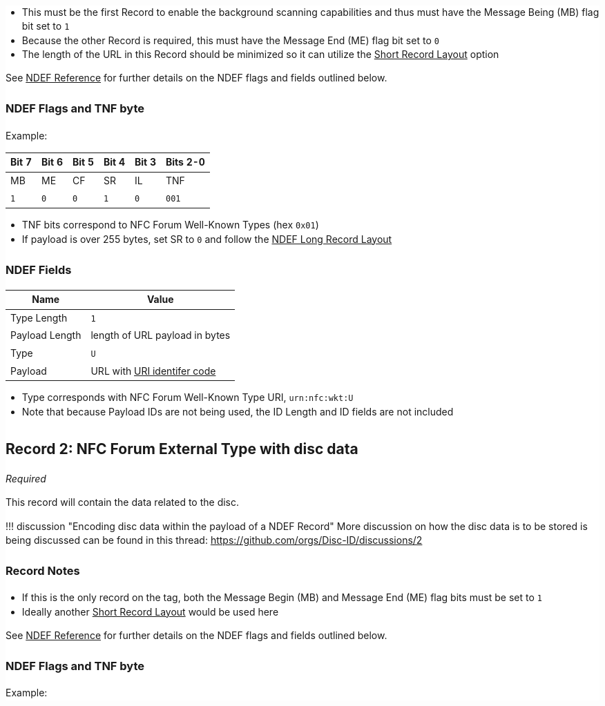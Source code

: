 - This must be the first Record to enable the background scanning capabilities and thus must have the Message Being (MB) flag bit set to `1`
- Because the other Record is required, this must have the Message End (ME) flag bit set to `0`
- The length of the URL in this Record should be minimized so it can utilize the [Short Record Layout](ndef.md#ndef-short-record-layout) option

See [NDEF Reference](ndef.md) for further details on the NDEF flags and fields outlined below.

### NDEF Flags and TNF byte

Example:

| Bit 7   | Bit 6   | Bit 5   | Bit 4   | Bit 3   | Bits 2-0  |
|---------|---------|---------|---------|---------|-----------|
|  MB     | ME      | CF      | SR      | IL      | TNF       |
| `1`     | `0`     | `0`     | `1`     | `0`     | `001`     |

- TNF bits correspond to NFC Forum Well-Known Types (hex `0x01`)
- If payload is over 255 bytes, set SR to `0` and follow the [NDEF Long Record Layout](ndef.md#ndef-long-record-layout)

### NDEF Fields

| Name           | Value                                                       |
|----------------|-------------------------------------------------------------|
| Type Length    | `1`                                                         |
| Payload Length | length of URL payload in bytes                     |
| Type           | `U`                                                         |
| Payload        | URL with [URI identifer code](ndef.md#uri-identifier-codes) |

- Type corresponds with NFC Forum Well-Known Type URI, `urn:nfc:wkt:U`
- Note that because Payload IDs are not being used, the ID Length and ID fields are not included

## Record 2: NFC Forum External Type with disc data
*Required*

This record will contain the data related to the disc.

!!! discussion "Encoding disc data within the payload of a NDEF Record"
	More discussion on how the disc data is to be stored is being discussed can be found in this thread: https://github.com/orgs/Disc-ID/discussions/2

### Record Notes

- If this is the only record on the tag, both the Message Begin (MB) and Message End (ME) flag bits must be set to `1`
- Ideally another [Short Record Layout](ndef.md#ndef-short-record-layout) would be used here

See [NDEF Reference](ndef.md) for further details on the NDEF flags and fields outlined below.

### NDEF Flags and TNF byte
Example:
